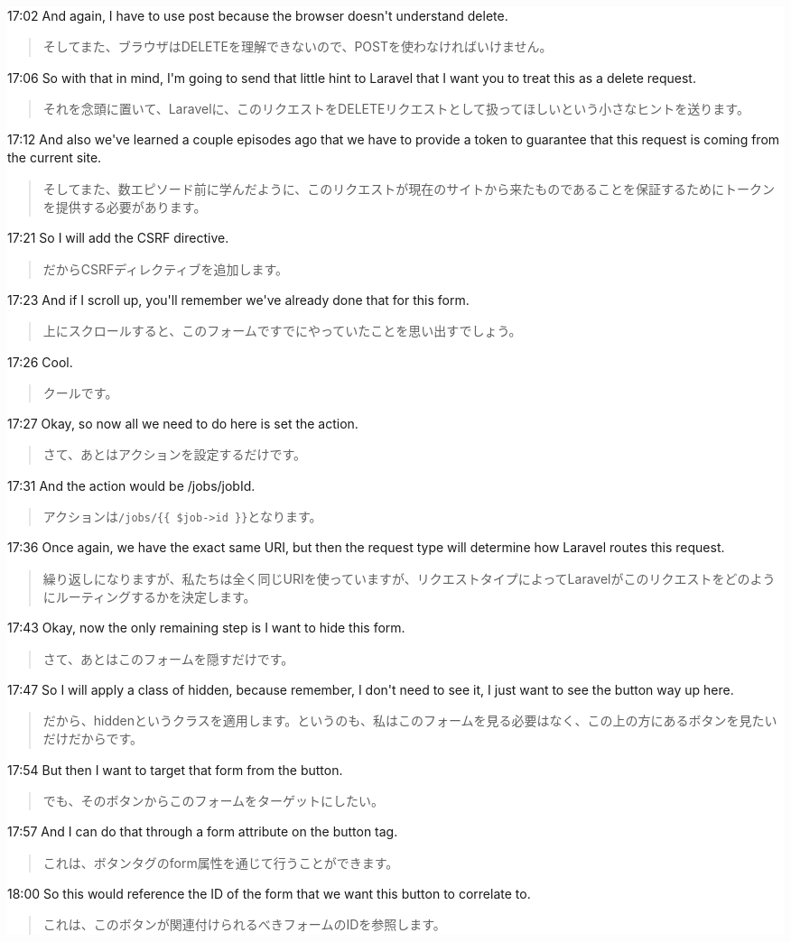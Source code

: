 17:02
And again, I have to use post because the browser doesn't understand delete.
> そしてまた、ブラウザはDELETEを理解できないので、POSTを使わなければいけません。

17:06
So with that in mind, I'm going to send that little hint to Laravel that I want you to treat this as a delete request.
> それを念頭に置いて、Laravelに、このリクエストをDELETEリクエストとして扱ってほしいという小さなヒントを送ります。

17:12
And also we've learned a couple episodes ago that we have to provide a token to guarantee that this request is coming from the current site.
> そしてまた、数エピソード前に学んだように、このリクエストが現在のサイトから来たものであることを保証するためにトークンを提供する必要があります。

17:21
So I will add the CSRF directive.
> だからCSRFディレクティブを追加します。

17:23
And if I scroll up, you'll remember we've already done that for this form.
> 上にスクロールすると、このフォームですでにやっていたことを思い出すでしょう。

17:26
Cool.
> クールです。

17:27
Okay, so now all we need to do here is set the action.
> さて、あとはアクションを設定するだけです。

17:31
And the action would be /jobs/jobId.
> アクションは`/jobs/{{ $job->id }}`となります。

17:36
Once again, we have the exact same URI, but then the request type will determine how Laravel routes this request.
> 繰り返しになりますが、私たちは全く同じURIを使っていますが、リクエストタイプによってLaravelがこのリクエストをどのようにルーティングするかを決定します。

17:43
Okay, now the only remaining step is I want to hide this form.
> さて、あとはこのフォームを隠すだけです。

17:47
So I will apply a class of hidden, because remember, I don't need to see it, I just want to see the button way up here.
> だから、hiddenというクラスを適用します。というのも、私はこのフォームを見る必要はなく、この上の方にあるボタンを見たいだけだからです。

17:54
But then I want to target that form from the button.
> でも、そのボタンからこのフォームをターゲットにしたい。

17:57
And I can do that through a form attribute on the button tag.
> これは、ボタンタグのform属性を通じて行うことができます。

18:00
So this would reference the ID of the form that we want this button to correlate to.
> これは、このボタンが関連付けられるべきフォームのIDを参照します。
